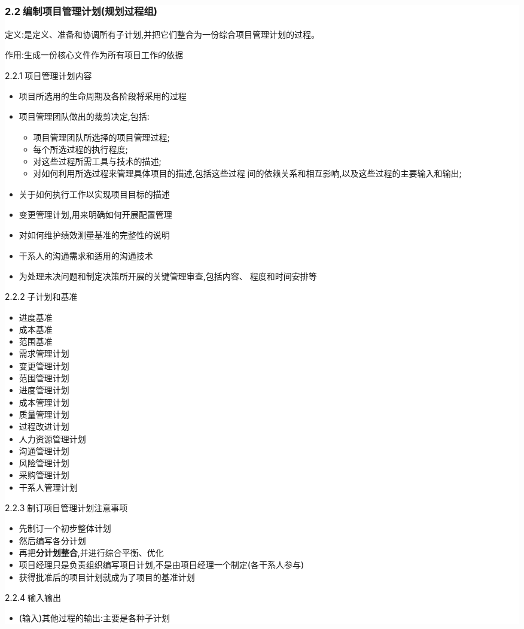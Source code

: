 

### 2.2 编制项目管理计划(规划过程组)

定义:是定义、准备和协调所有子计划,并把它们整合为一份综合项目管理计划的过程。 

作用:生成一份核心文件作为所有项目工作的依据



2.2.1 项目管理计划内容

+ 项目所选用的生命周期及各阶段将采用的过程
+ 项目管理团队做出的裁剪决定,包括:

  + 项目管理团队所选择的项目管理过程;
  + 每个所选过程的执行程度;
  + 对这些过程所需工具与技术的描述;
  + 对如何利用所选过程来管理具体项目的描述,包括这些过程 间的依赖关系和相互影响,以及这些过程的主要输入和输出;
+ 关于如何执行工作以实现项目目标的描述
+ 变更管理计划,用来明确如何开展配置管理
+ 对如何维护绩效测量基准的完整性的说明
+ 干系人的沟通需求和适用的沟通技术
+ 为处理未决问题和制定决策所开展的关键管理审查,包括内容、 程度和时间安排等



2.2.2 子计划和基准

+ 进度基准
+ 成本基准
+ 范围基准
+ 需求管理计划
+ 变更管理计划
+ 范围管理计划
+ 进度管理计划
+ 成本管理计划
+ 质量管理计划
+ 过程改进计划
+ 人力资源管理计划
+ 沟通管理计划
+ 风险管理计划
+ 采购管理计划
+ 干系人管理计划



2.2.3 制订项目管理计划注意事项

+ 先制订一个初步整体计划
+ 然后编写各分计划
+ 再把**分计划整合**,并进行综合平衡、优化
+ 项目经理只是负责组织编写项目计划,不是由项目经理一个制定(各干系人参与)
+ 获得批准后的项目计划就成为了项目的基准计划



2.2.4 输入输出

+ (输入)其他过程的输出:主要是各种子计划
